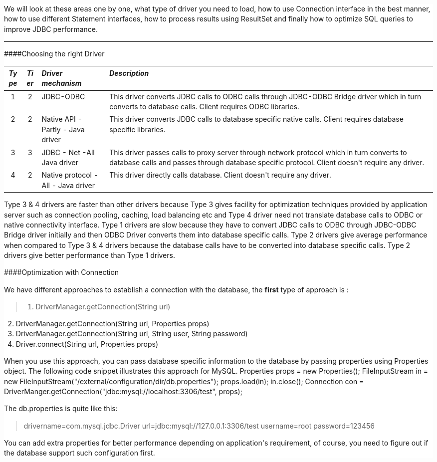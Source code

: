 
We will look at these areas one by one, what type of driver you need to load, how to use Connection interface in the best manner, how to use different Statement interfaces, how to process results using ResultSet and finally how to optimize SQL queries to improve JDBC performance.

*********

####<a name="driver"></a>Choosing the right Driver

*Type* | *Tier* | *Driver mechanism* | *Description*
:----------:|:------------:|:---------- |:--------- 
1 |2  |JDBC-ODBC	|This driver converts JDBC calls to ODBC calls through JDBC-ODBC Bridge driver which in turn converts to database calls. Client requires ODBC libraries.
2 |2  |Native API - Partly - Java driver|This driver converts JDBC calls to database specific native calls. Client requires database specific libraries.
3 |3  |JDBC - Net -All Java driver|This driver passes calls to proxy server through network protocol which in turn converts to database calls and passes through database specific protocol. Client doesn't require any driver.
4 |2  |Native protocol - All - Java driver|This driver directly calls database. Client doesn't require any driver.


Type 3 & 4 drivers are faster than other drivers because Type 3 gives facility for optimization techniques provided by application server such as connection pooling, caching, load balancing etc and Type 4 driver need not translate database calls to ODBC or native connectivity interface. Type 1 drivers are slow because they have to convert JDBC calls to ODBC through JDBC-ODBC Bridge driver initially and then ODBC Driver converts them into database specific calls. Type 2 drivers give average performance when compared to Type 3 & 4 drivers because the database calls have to be converted into database specific calls. Type 2 drivers give better performance than Type 1 drivers.


####<a name="connection"></a>Optimization with Connection

We have different approaches to establish a connection with the database, the **first** type of approach is :

>1. DriverManager.getConnection(String url)
2. DriverManager.getConnection(String url, Properties props)
3. DriverManager.getConnection(String url, String user, String password)
4. Driver.connect(String url, Properties props)

When you use this approach, you can pass database specific information to the database by passing properties using Properties object. The following code snippet illustrates this approach for MySQL.
    Properties props = new Properties();
    FileInputStream in = new FileInputStream("/external/configuration/dir/db.properties");
    props.load(in);
    in.close();
    Connection con = DriverManger.getConnection("jdbc:mysql://localhost:3306/test", props);

The db.properties is quite like this:
>drivername=com.mysql.jdbc.Driver
url=jdbc:mysql://127.0.0.1:3306/test
username=root
password=123456

You can add extra properties for better performance depending on application's requirement, of course, you need to figure out if the database support such configuration first. 
